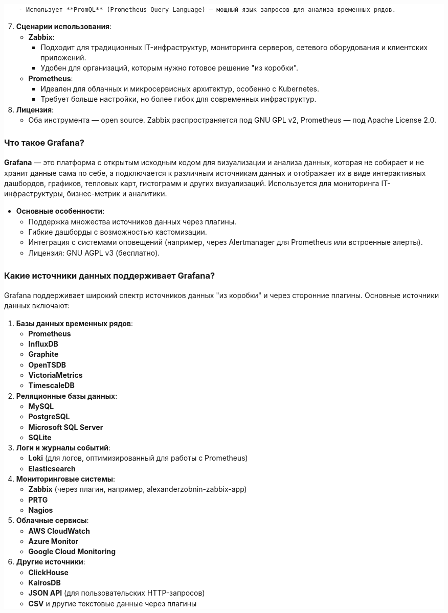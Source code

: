         - Использует **PromQL** (Prometheus Query Language) — мощный язык запросов для анализа временных рядов.
7. **Сценарии использования**:
    - **Zabbix**:
        - Подходит для традиционных IT-инфраструктур, мониторинга серверов, сетевого оборудования и клиентских приложений.
        - Удобен для организаций, которым нужно готовое решение "из коробки".
    - **Prometheus**:
        - Идеален для облачных и микросервисных архитектур, особенно с Kubernetes.
        - Требует больше настройки, но более гибок для современных инфраструктур.
8. **Лицензия**:
    - Оба инструмента — open source. Zabbix распространяется под GNU GPL v2, Prometheus — под Apache License 2.0.

### Что такое Grafana?

**Grafana** — это платформа с открытым исходным кодом для визуализации и анализа данных, которая не собирает и не хранит данные сама по себе, а подключается к различным источникам данных и отображает их в виде интерактивных дашбордов, графиков, тепловых карт, гистограмм и других визуализаций. Используется для мониторинга IT-инфраструктуры, бизнес-метрик и аналитики.

- **Основные особенности**:
    - Поддержка множества источников данных через плагины.
    - Гибкие дашборды с возможностью кастомизации.
    - Интеграция с системами оповещений (например, через Alertmanager для Prometheus или встроенные алерты).
    - Лицензия: GNU AGPL v3 (бесплатно).

### Какие источники данных поддерживает Grafana?

Grafana поддерживает широкий спектр источников данных "из коробки" и через сторонние плагины. Основные источники данных включают:

1. **Базы данных временных рядов**:
    - **Prometheus**
    - **InfluxDB**
    - **Graphite**
    - **OpenTSDB**
    - **VictoriaMetrics**
    - **TimescaleDB**
2. **Реляционные базы данных**:
    - **MySQL**
    - **PostgreSQL**
    - **Microsoft SQL Server**
    - **SQLite**
3. **Логи и журналы событий**:
    - **Loki** (для логов, оптимизированный для работы с Prometheus)
    - **Elasticsearch**
4. **Мониторинговые системы**:
    - **Zabbix** (через плагин, например, alexanderzobnin-zabbix-app)
    - **PRTG**
    - **Nagios**
5. **Облачные сервисы**:
    - **AWS CloudWatch**
    - **Azure Monitor**
    - **Google Cloud Monitoring**
6. **Другие источники**:
    - **ClickHouse**
    - **KairosDB**
    - **JSON API** (для пользовательских HTTP-запросов)
    - **CSV** и другие текстовые данные через плагины
